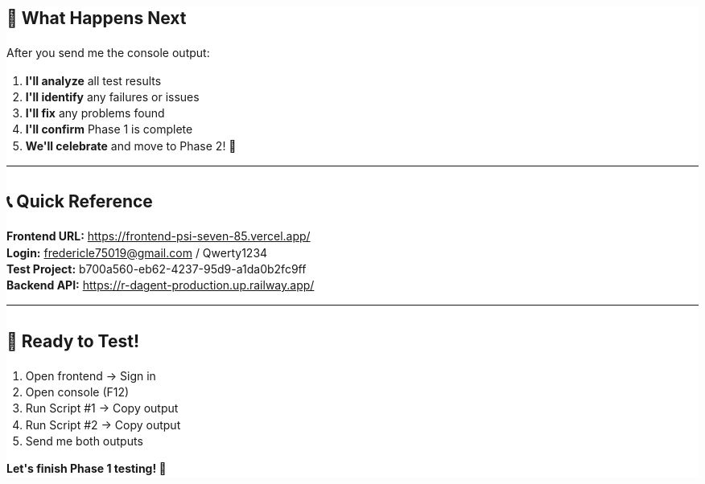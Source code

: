 
## 🎉 What Happens Next

After you send me the console output:

1. **I'll analyze** all test results
2. **I'll identify** any failures or issues
3. **I'll fix** any problems found
4. **I'll confirm** Phase 1 is complete
5. **We'll celebrate** and move to Phase 2! 🎊

---

## 📞 Quick Reference

**Frontend URL:** https://frontend-psi-seven-85.vercel.app/  
**Login:** fredericle75019@gmail.com / Qwerty1234  
**Test Project:** b700a560-eb62-4237-95d9-a1da0b2fc9ff  
**Backend API:** https://r-dagent-production.up.railway.app/

---

## 🚀 Ready to Test!

1. Open frontend → Sign in
2. Open console (F12)
3. Run Script #1 → Copy output
4. Run Script #2 → Copy output
5. Send me both outputs

**Let's finish Phase 1 testing! 🎯**

